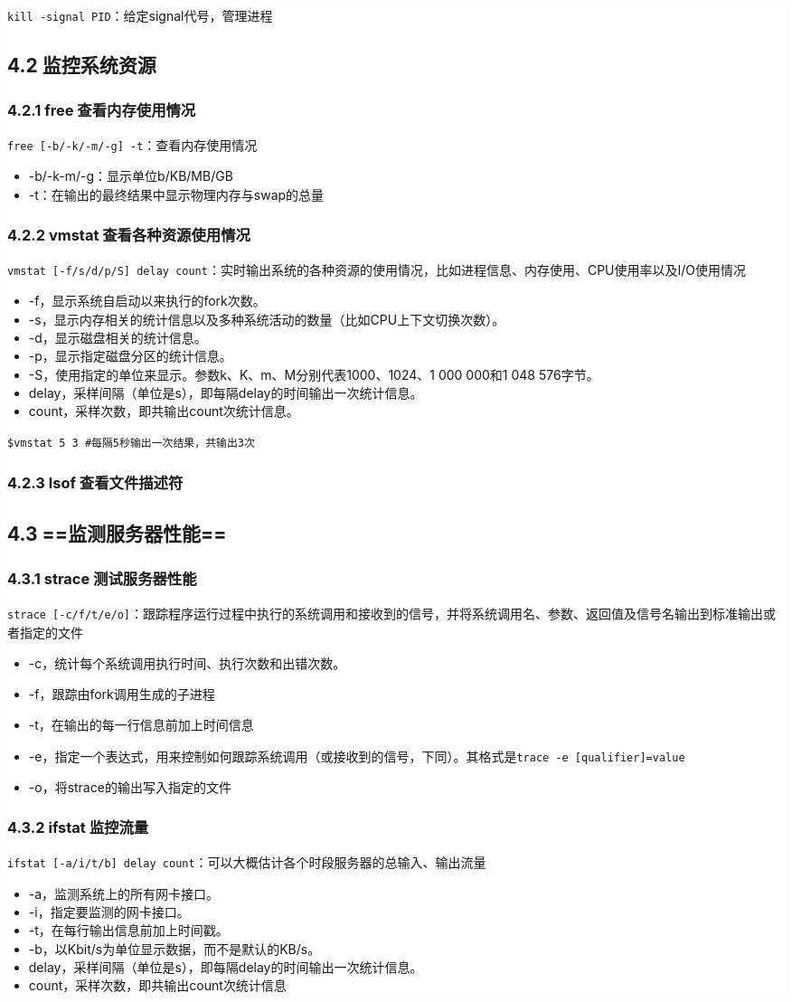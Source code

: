 `kill -signal PID`：给定signal代号，管理进程



## 4.2 监控系统资源

### 4.2.1 free 查看内存使用情况

`free [-b/-k/-m/-g] -t`：查看内存使用情况

- -b/-k-m/-g：显示单位b/KB/MB/GB
- -t：在输出的最终结果中显示物理内存与swap的总量



### 4.2.2 vmstat 查看各种资源使用情况

`vmstat [-f/s/d/p/S] delay count`：实时输出系统的各种资源的使用情况，比如进程信息、内存使用、CPU使用率以及I/O使用情况

- -f，显示系统自启动以来执行的fork次数。
- -s，显示内存相关的统计信息以及多种系统活动的数量（比如CPU上下文切换次数）。
- -d，显示磁盘相关的统计信息。
- -p，显示指定磁盘分区的统计信息。
- -S，使用指定的单位来显示。参数k、K、m、M分别代表1000、1024、1 000 000和1 048 576字节。
- delay，采样间隔（单位是s），即每隔delay的时间输出一次统计信息。
- count，采样次数，即共输出count次统计信息。

```shell
$vmstat 5 3 #每隔5秒输出一次结果，共输出3次
```



### 4.2.3 lsof 查看文件描述符



## 4.3 ==监测服务器性能==

### 4.3.1 strace 测试服务器性能

`strace [-c/f/t/e/o]`：跟踪程序运行过程中执行的系统调用和接收到的信号，并将系统调用名、参数、返回值及信号名输出到标准输出或者指定的文件

- -c，统计每个系统调用执行时间、执行次数和出错次数。
- -f，跟踪由fork调用生成的子进程
- -t，在输出的每一行信息前加上时间信息
- -e，指定一个表达式，用来控制如何跟踪系统调用（或接收到的信号，下同）。其格式是`trace -e [qualifier]=value`

- -o，将strace的输出写入指定的文件



### 4.3.2 ifstat 监控流量

`ifstat [-a/i/t/b] delay count`：可以大概估计各个时段服务器的总输入、输出流量

- -a，监测系统上的所有网卡接口。
- -i，指定要监测的网卡接口。
- -t，在每行输出信息前加上时间戳。
- -b，以Kbit/s为单位显示数据，而不是默认的KB/s。
- delay，采样间隔（单位是s），即每隔delay的时间输出一次统计信息。
- count，采样次数，即共输出count次统计信息
